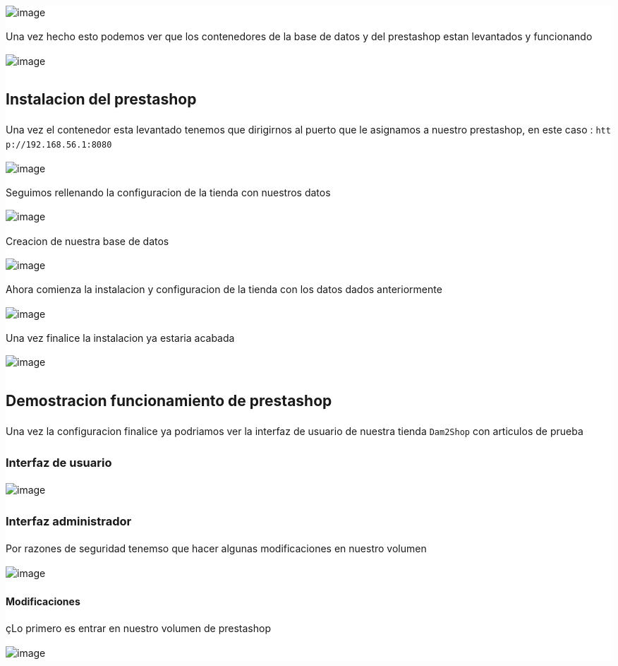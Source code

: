 <img width="567" alt="image" src="https://github.com/FranciscoFerreiraT/ExamenDocker/assets/92456485/a61718c1-a8a5-4fdd-bbd6-b9fbac1f4a3b">

Una vez hecho esto podemos ver que los contenedores de la base de datos y del prestashop estan levantados y funcionando

<img width="202" alt="image" src="https://github.com/FranciscoFerreiraT/ExamenDocker/assets/92456485/7272f18f-5777-40c0-81fe-ca76b89f2477">

## Instalacion del prestashop

Una vez el contenedor esta levantado tenemos que dirigirnos al puerto que le asignamos a nuestro prestashop, en este caso : ```http://192.168.56.1:8080 ```

<img width="968" alt="image" src="https://github.com/FranciscoFerreiraT/ExamenDocker/assets/92456485/3a9baa42-1860-4d05-a011-bb3773513dbb">


Seguimos rellenando la configuracion de la tienda con nuestros datos

<img width="899" alt="image" src="https://github.com/FranciscoFerreiraT/ExamenDocker/assets/92456485/a9da21a0-2238-4103-95c7-4c57e536e46b">

Creacion de nuestra base de datos

<img width="903" alt="image" src="https://github.com/FranciscoFerreiraT/ExamenDocker/assets/92456485/0b6185d9-dcd7-4a02-abef-09fcde6df744">

Ahora comienza la instalacion y configuracion de la tienda con los datos dados anteriormente

<img width="830" alt="image" src="https://github.com/FranciscoFerreiraT/ExamenDocker/assets/92456485/55999659-5f20-4a36-abb4-44f1dbaadedb">

Una vez finalice la instalacion ya estaria acabada

<img width="935" alt="image" src="https://github.com/FranciscoFerreiraT/ExamenDocker/assets/92456485/ba7a551f-5239-4471-9c90-5ff09eb9d0fe">


## Demostracion funcionamiento de prestashop

Una vez la configuracion finalice ya podriamos ver la interfaz de usuario  de nuestra tienda ```Dam2Shop``` con articulos de prueba

### Interfaz de usuario

<img width="910" alt="image" src="https://github.com/FranciscoFerreiraT/ExamenDocker/assets/92456485/c3366998-892f-4d94-820a-39c731a2e5bf">

### Interfaz administrador

Por razones de seguridad tenemso que hacer algunas modificaciones en nuestro volumen

<img width="587" alt="image" src="https://github.com/FranciscoFerreiraT/ExamenDocker/assets/92456485/96956ccd-7040-4d7d-b115-1e21b467fc7d">

#### Modificaciones
çLo primero es entrar en nuestro volumen de prestashop

<img width="818" alt="image" src="https://github.com/FranciscoFerreiraT/ExamenDocker/assets/92456485/16cfa237-c6c7-407f-b207-6e7cd5e13361">
